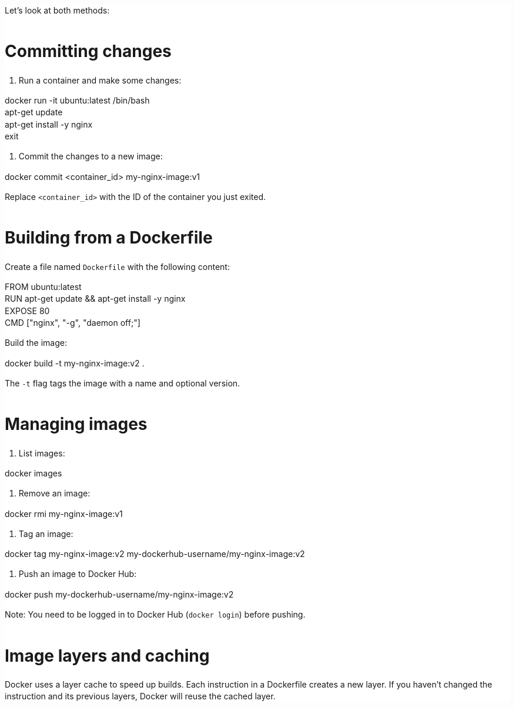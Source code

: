 Let’s look at both methods:

# Committing changes

1. Run a container and make some changes:

docker run -it ubuntu:latest /bin/bash  
apt-get update  
apt-get install -y nginx  
exit

1. Commit the changes to a new image:

docker commit <container_id> my-nginx-image:v1

Replace `<container_id>` with the ID of the container you just exited.

# Building from a Dockerfile

Create a file named `Dockerfile` with the following content:

FROM ubuntu:latest  
RUN apt-get update && apt-get install -y nginx  
EXPOSE 80  
CMD ["nginx", "-g", "daemon off;"]

Build the image:

docker build -t my-nginx-image:v2 .

The `-t` flag tags the image with a name and optional version.

# Managing images

1. List images:

docker images

1. Remove an image:

docker rmi my-nginx-image:v1

1. Tag an image:

docker tag my-nginx-image:v2 my-dockerhub-username/my-nginx-image:v2

1. Push an image to Docker Hub:

docker push my-dockerhub-username/my-nginx-image:v2

Note: You need to be logged in to Docker Hub (`docker login`) before pushing.

# Image layers and caching

Docker uses a layer cache to speed up builds. Each instruction in a Dockerfile creates a new layer. If you haven’t changed the instruction and its previous layers, Docker will reuse the cached layer.
